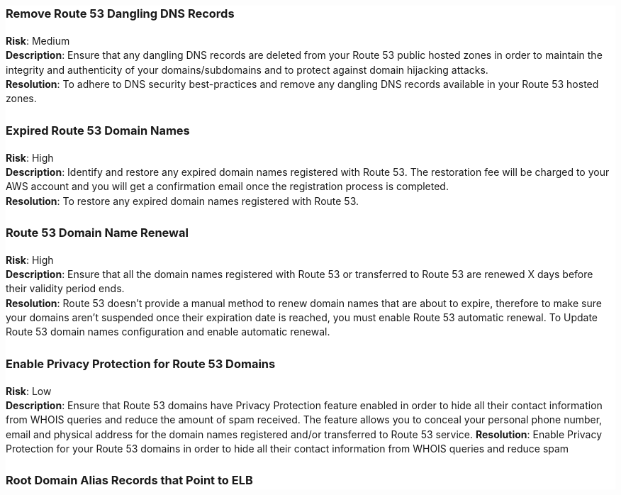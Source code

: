 ### Remove Route 53 Dangling DNS Records
**Risk**: Medium  
**Description**: Ensure that any dangling DNS records are deleted from your Route 53 public hosted zones in order to maintain the integrity and authenticity of your domains/subdomains and to protect against domain hijacking attacks.  
**Resolution**: To adhere to DNS security best-practices and remove any dangling DNS records available in your Route 53 hosted zones.  

### Expired Route 53 Domain Names
**Risk**: High  
**Description**: Identify and restore any expired domain names registered with Route 53. The restoration fee will be charged to your AWS account and you will get a confirmation email once the registration process is completed.  
**Resolution**: To restore any expired domain names registered with Route 53.  

### Route 53 Domain Name Renewal
**Risk**: High  
**Description**: Ensure that all the domain names registered with Route 53 or transferred to Route 53 are renewed X days before their validity period ends.  
**Resolution**: Route 53 doesn’t provide a manual method to renew domain names that are about to expire, therefore to make sure your domains aren’t suspended once their expiration date is reached, you must enable Route 53 automatic   renewal. To Update Route 53 domain names configuration and enable automatic renewal.

### Enable Privacy Protection for Route 53 Domains
**Risk**: Low  
**Description**: Ensure that Route 53 domains have Privacy Protection feature enabled in order to hide all their contact information from WHOIS queries and reduce the amount of spam received. The feature allows you to conceal your   personal phone number, email and physical address for the domain names registered and/or transferred to Route 53 service.
**Resolution**: Enable Privacy Protection for your Route 53 domains in order to hide all their contact information from WHOIS queries and reduce spam  

### Root Domain Alias Records that Point to ELB
